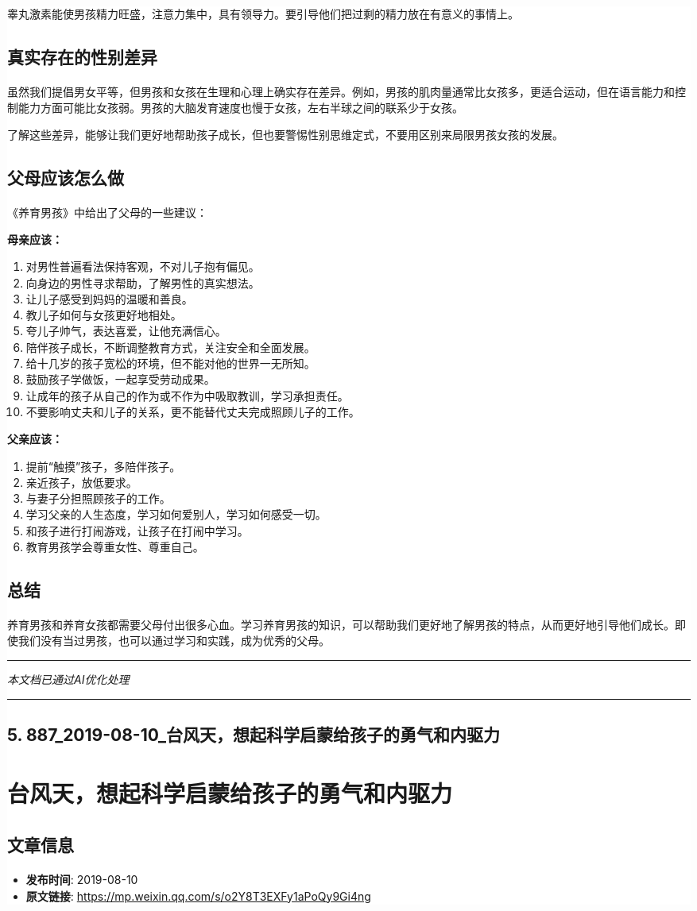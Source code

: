 睾丸激素能使男孩精力旺盛，注意力集中，具有领导力。要引导他们把过剩的精力放在有意义的事情上。

## 真实存在的性别差异

虽然我们提倡男女平等，但男孩和女孩在生理和心理上确实存在差异。例如，男孩的肌肉量通常比女孩多，更适合运动，但在语言能力和控制能力方面可能比女孩弱。男孩的大脑发育速度也慢于女孩，左右半球之间的联系少于女孩。

了解这些差异，能够让我们更好地帮助孩子成长，但也要警惕性别思维定式，不要用区别来局限男孩女孩的发展。

## 父母应该怎么做

《养育男孩》中给出了父母的一些建议：

**母亲应该：**

1.  对男性普遍看法保持客观，不对儿子抱有偏见。
2.  向身边的男性寻求帮助，了解男性的真实想法。
3.  让儿子感受到妈妈的温暖和善良。
4.  教儿子如何与女孩更好地相处。
5.  夸儿子帅气，表达喜爱，让他充满信心。
6.  陪伴孩子成长，不断调整教育方式，关注安全和全面发展。
7.  给十几岁的孩子宽松的环境，但不能对他的世界一无所知。
8.  鼓励孩子学做饭，一起享受劳动成果。
9.  让成年的孩子从自己的作为或不作为中吸取教训，学习承担责任。
10. 不要影响丈夫和儿子的关系，更不能替代丈夫完成照顾儿子的工作。

**父亲应该：**

1.  提前“触摸”孩子，多陪伴孩子。
2.  亲近孩子，放低要求。
3.  与妻子分担照顾孩子的工作。
4.  学习父亲的人生态度，学习如何爱别人，学习如何感受一切。
5.  和孩子进行打闹游戏，让孩子在打闹中学习。
6.  教育男孩学会尊重女性、尊重自己。

## 总结

养育男孩和养育女孩都需要父母付出很多心血。学习养育男孩的知识，可以帮助我们更好地了解男孩的特点，从而更好地引导他们成长。即使我们没有当过男孩，也可以通过学习和实践，成为优秀的父母。


---
*本文档已通过AI优化处理*


---


## 5. 887_2019-08-10_台风天，想起科学启蒙给孩子的勇气和内驱力

# 台风天，想起科学启蒙给孩子的勇气和内驱力

## 文章信息
- **发布时间**: 2019-08-10
- **原文链接**: https://mp.weixin.qq.com/s/o2Y8T3EXFy1aPoQy9Gi4ng
